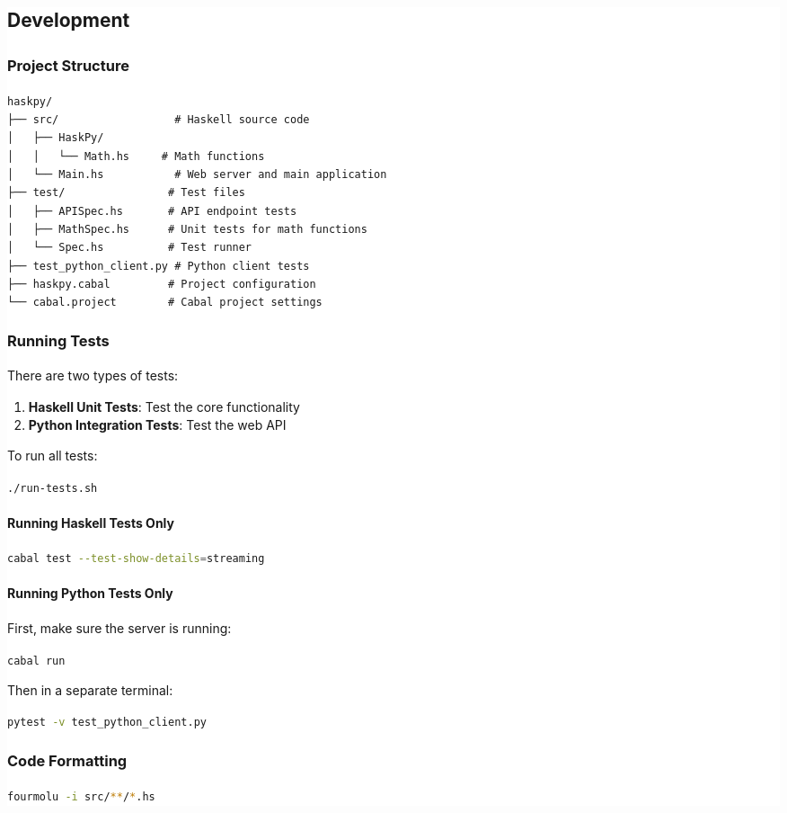 ## Development

### Project Structure

```
haskpy/
├── src/                  # Haskell source code
│   ├── HaskPy/
│   │   └── Math.hs     # Math functions
│   └── Main.hs           # Web server and main application
├── test/                # Test files
│   ├── APISpec.hs       # API endpoint tests
│   ├── MathSpec.hs      # Unit tests for math functions
│   └── Spec.hs          # Test runner
├── test_python_client.py # Python client tests
├── haskpy.cabal         # Project configuration
└── cabal.project        # Cabal project settings
```

### Running Tests

There are two types of tests:

1. **Haskell Unit Tests**: Test the core functionality
2. **Python Integration Tests**: Test the web API

To run all tests:

```bash
./run-tests.sh
```

#### Running Haskell Tests Only

```bash
cabal test --test-show-details=streaming
```

#### Running Python Tests Only

First, make sure the server is running:

```bash
cabal run
```

Then in a separate terminal:

```bash
pytest -v test_python_client.py
```

### Code Formatting

```bash
fourmolu -i src/**/*.hs
```
